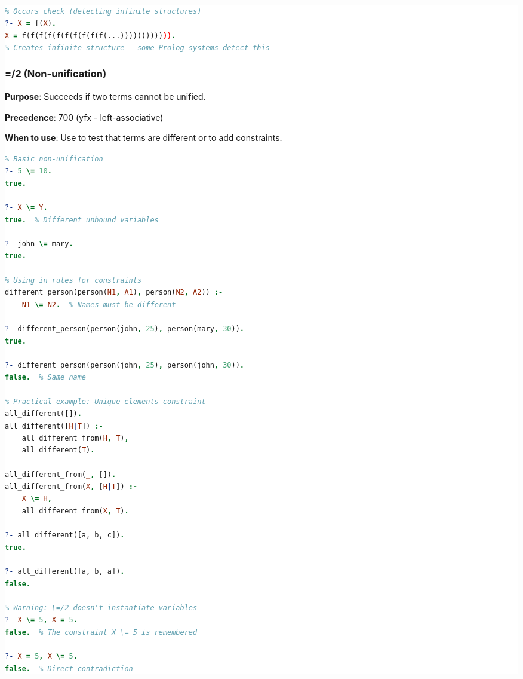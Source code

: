 ```prolog
% Occurs check (detecting infinite structures)
?- X = f(X).
X = f(f(f(f(f(f(f(f(f(f(...)))))))))))).
% Creates infinite structure - some Prolog systems detect this
```

### \=/2 (Non-unification)
**Purpose**: Succeeds if two terms cannot be unified.

**Precedence**: 700 (yfx - left-associative)

**When to use**: Use to test that terms are different or to add constraints.

```prolog
% Basic non-unification
?- 5 \= 10.
true.

?- X \= Y.
true.  % Different unbound variables

?- john \= mary.
true.

% Using in rules for constraints
different_person(person(N1, A1), person(N2, A2)) :-
    N1 \= N2.  % Names must be different

?- different_person(person(john, 25), person(mary, 30)).
true.

?- different_person(person(john, 25), person(john, 30)).
false.  % Same name

% Practical example: Unique elements constraint
all_different([]).
all_different([H|T]) :-
    all_different_from(H, T),
    all_different(T).

all_different_from(_, []).
all_different_from(X, [H|T]) :-
    X \= H,
    all_different_from(X, T).

?- all_different([a, b, c]).
true.

?- all_different([a, b, a]).
false.

% Warning: \=/2 doesn't instantiate variables
?- X \= 5, X = 5.
false.  % The constraint X \= 5 is remembered

?- X = 5, X \= 5.
false.  % Direct contradiction
```
